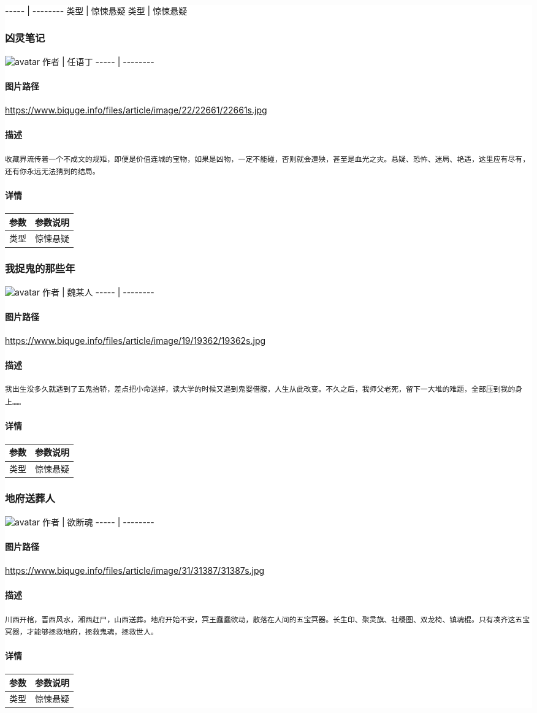 ----- | --------
类型 | 惊悚悬疑
类型 | 惊悚悬疑


### 凶灵笔记
![avatar](https://www.biquge.info/files/article/image/22/22661/22661s.jpg)
作者 | 任语丁
----- | --------
#### 图片路径
https://www.biquge.info/files/article/image/22/22661/22661s.jpg
#### 描述
`收藏界流传着一个不成文的规矩，即便是价值连城的宝物，如果是凶物，一定不能碰，否则就会遭殃，甚至是血光之灾。悬疑、恐怖、迷局、艳遇，这里应有尽有，还有你永远无法猜到的结局。`
#### 详情
参数 | 参数说明
----- | --------
类型 | 惊悚悬疑


### 我捉鬼的那些年
![avatar](https://www.biquge.info/files/article/image/19/19362/19362s.jpg)
作者 | 魏某人
----- | --------
#### 图片路径
https://www.biquge.info/files/article/image/19/19362/19362s.jpg
#### 描述
`我出生没多久就遇到了五鬼抬轿，差点把小命送掉，读大学的时候又遇到鬼婴借腹，人生从此改变。不久之后，我师父老死，留下一大堆的难题，全部压到我的身上……`
#### 详情
参数 | 参数说明
----- | --------
类型 | 惊悚悬疑


### 地府送葬人
![avatar](https://www.biquge.info/files/article/image/31/31387/31387s.jpg)
作者 | 欲断魂
----- | --------
#### 图片路径
https://www.biquge.info/files/article/image/31/31387/31387s.jpg
#### 描述
`川西开棺，晋西风水，湘西赶尸，山西送葬。地府开始不安，冥王蠢蠢欲动，散落在人间的五宝冥器。长生印、聚灵旗、社稷图、双龙椅、镇魂棍。只有凑齐这五宝冥器，才能够拯救地府，拯救鬼魂，拯救世人。`
#### 详情
参数 | 参数说明
----- | --------
类型 | 惊悚悬疑

